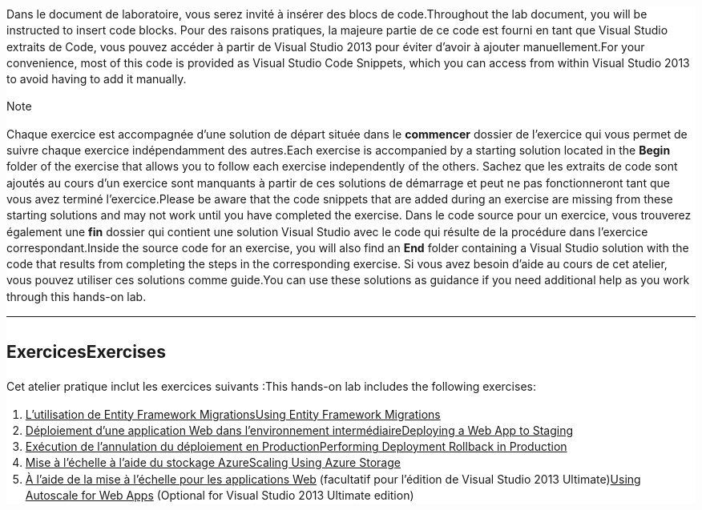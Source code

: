 <span data-ttu-id="b89b5-152">Dans le document de laboratoire, vous serez invité à insérer des blocs de code.</span><span class="sxs-lookup"><span data-stu-id="b89b5-152">Throughout the lab document, you will be instructed to insert code blocks.</span></span> <span data-ttu-id="b89b5-153">Pour des raisons pratiques, la majeure partie de ce code est fourni en tant que Visual Studio extraits de Code, vous pouvez accéder à partir de Visual Studio 2013 pour éviter d’avoir à ajouter manuellement.</span><span class="sxs-lookup"><span data-stu-id="b89b5-153">For your convenience, most of this code is provided as Visual Studio Code Snippets, which you can access from within Visual Studio 2013 to avoid having to add it manually.</span></span>

> [!NOTE]
> <span data-ttu-id="b89b5-154">Chaque exercice est accompagnée d’une solution de départ située dans le **commencer** dossier de l’exercice qui vous permet de suivre chaque exercice indépendamment des autres.</span><span class="sxs-lookup"><span data-stu-id="b89b5-154">Each exercise is accompanied by a starting solution located in the **Begin** folder of the exercise that allows you to follow each exercise independently of the others.</span></span> <span data-ttu-id="b89b5-155">Sachez que les extraits de code sont ajoutés au cours d’un exercice sont manquants à partir de ces solutions de démarrage et peut ne pas fonctionneront tant que vous avez terminé l’exercice.</span><span class="sxs-lookup"><span data-stu-id="b89b5-155">Please be aware that the code snippets that are added during an exercise are missing from these starting solutions and may not work until you have completed the exercise.</span></span> <span data-ttu-id="b89b5-156">Dans le code source pour un exercice, vous trouverez également une **fin** dossier qui contient une solution Visual Studio avec le code qui résulte de la procédure dans l’exercice correspondant.</span><span class="sxs-lookup"><span data-stu-id="b89b5-156">Inside the source code for an exercise, you will also find an **End** folder containing a Visual Studio solution with the code that results from completing the steps in the corresponding exercise.</span></span> <span data-ttu-id="b89b5-157">Si vous avez besoin d’aide au cours de cet atelier, vous pouvez utiliser ces solutions comme guide.</span><span class="sxs-lookup"><span data-stu-id="b89b5-157">You can use these solutions as guidance if you need additional help as you work through this hands-on lab.</span></span>


* * *

<a id="Exercises"></a>
## <a name="exercises"></a><span data-ttu-id="b89b5-158">Exercices</span><span class="sxs-lookup"><span data-stu-id="b89b5-158">Exercises</span></span>

<span data-ttu-id="b89b5-159">Cet atelier pratique inclut les exercices suivants :</span><span class="sxs-lookup"><span data-stu-id="b89b5-159">This hands-on lab includes the following exercises:</span></span>

1. [<span data-ttu-id="b89b5-160">L’utilisation de Entity Framework Migrations</span><span class="sxs-lookup"><span data-stu-id="b89b5-160">Using Entity Framework Migrations</span></span>](#Exercise1)
2. [<span data-ttu-id="b89b5-161">Déploiement d’une application Web dans l’environnement intermédiaire</span><span class="sxs-lookup"><span data-stu-id="b89b5-161">Deploying a Web App to Staging</span></span>](#Exercise2)
3. [<span data-ttu-id="b89b5-162">Exécution de l’annulation du déploiement en Production</span><span class="sxs-lookup"><span data-stu-id="b89b5-162">Performing Deployment Rollback in Production</span></span>](#Exercise3)
4. [<span data-ttu-id="b89b5-163">Mise à l’échelle à l’aide du stockage Azure</span><span class="sxs-lookup"><span data-stu-id="b89b5-163">Scaling Using Azure Storage</span></span>](#Exercise4)
5. <span data-ttu-id="b89b5-164">[À l’aide de la mise à l’échelle pour les applications Web](#Exercise5) (facultatif pour l’édition de Visual Studio 2013 Ultimate)</span><span class="sxs-lookup"><span data-stu-id="b89b5-164">[Using Autoscale for Web Apps](#Exercise5) (Optional for Visual Studio 2013 Ultimate edition)</span></span>
